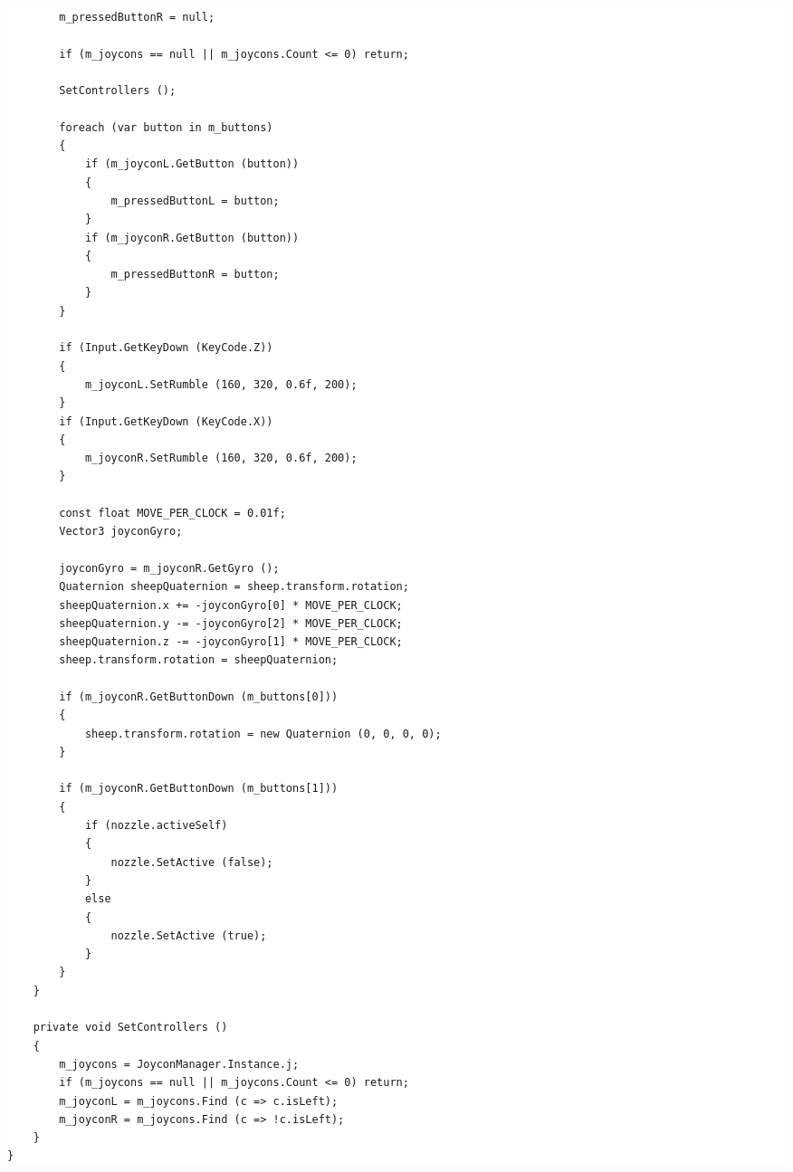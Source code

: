 ```
        m_pressedButtonR = null;

        if (m_joycons == null || m_joycons.Count <= 0) return;

        SetControllers ();

        foreach (var button in m_buttons)
        {
            if (m_joyconL.GetButton (button))
            {
                m_pressedButtonL = button;
            }
            if (m_joyconR.GetButton (button))
            {
                m_pressedButtonR = button;
            }
        }

        if (Input.GetKeyDown (KeyCode.Z))
        {
            m_joyconL.SetRumble (160, 320, 0.6f, 200);
        }
        if (Input.GetKeyDown (KeyCode.X))
        {
            m_joyconR.SetRumble (160, 320, 0.6f, 200);
        }

        const float MOVE_PER_CLOCK = 0.01f;
        Vector3 joyconGyro;

        joyconGyro = m_joyconR.GetGyro ();
        Quaternion sheepQuaternion = sheep.transform.rotation;
        sheepQuaternion.x += -joyconGyro[0] * MOVE_PER_CLOCK;
        sheepQuaternion.y -= -joyconGyro[2] * MOVE_PER_CLOCK;
        sheepQuaternion.z -= -joyconGyro[1] * MOVE_PER_CLOCK;
        sheep.transform.rotation = sheepQuaternion;

        if (m_joyconR.GetButtonDown (m_buttons[0]))
        {
            sheep.transform.rotation = new Quaternion (0, 0, 0, 0);
        }

        if (m_joyconR.GetButtonDown (m_buttons[1]))
        {
            if (nozzle.activeSelf)
            {
                nozzle.SetActive (false);
            }
            else
            {
                nozzle.SetActive (true);
            }
        }
    }

    private void SetControllers ()
    {
        m_joycons = JoyconManager.Instance.j;
        if (m_joycons == null || m_joycons.Count <= 0) return;
        m_joyconL = m_joycons.Find (c => c.isLeft);
        m_joyconR = m_joycons.Find (c => !c.isLeft);
    }
}
```